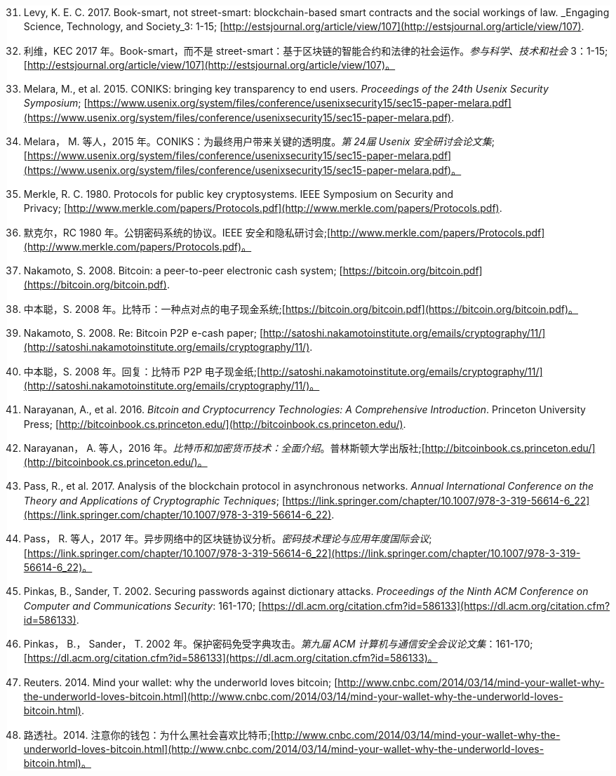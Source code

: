 31. Levy, K. E. C. 2017. Book-smart, not street-smart: blockchain-based smart contracts and the social workings of law. _Engaging Science, Technology, and Society_3: 1-15; [http://estsjournal.org/article/view/107](http://estsjournal.org/article/view/107).  
31. 利维，KEC 2017 年。Book-smart，而不是 street-smart：基于区块链的智能合约和法律的社会运作。_参与科学、技术和社会_ 3：1-15;[http://estsjournal.org/article/view/107](http://estsjournal.org/article/view/107)。

32. Melara, M., et al. 2015. CONIKS: bringing key transparency to end users. _Proceedings of the 24th Usenix Security Symposium_; [https://www.usenix.org/system/files/conference/usenixsecurity15/sec15-paper-melara.pdf](https://www.usenix.org/system/files/conference/usenixsecurity15/sec15-paper-melara.pdf).  
32. Melara， M. 等人，2015 年。CONIKS：为最终用户带来关键的透明度。_第 24届 Usenix 安全研讨会论文集_;[https://www.usenix.org/system/files/conference/usenixsecurity15/sec15-paper-melara.pdf](https://www.usenix.org/system/files/conference/usenixsecurity15/sec15-paper-melara.pdf)。

33. Merkle, R. C. 1980. Protocols for public key cryptosystems. IEEE Symposium on Security and Privacy; [http://www.merkle.com/papers/Protocols.pdf](http://www.merkle.com/papers/Protocols.pdf).  
33. 默克尔，RC 1980 年。公钥密码系统的协议。IEEE 安全和隐私研讨会;[http://www.merkle.com/papers/Protocols.pdf](http://www.merkle.com/papers/Protocols.pdf)。

34. Nakamoto, S. 2008. Bitcoin: a peer-to-peer electronic cash system; [https://bitcoin.org/bitcoin.pdf](https://bitcoin.org/bitcoin.pdf).  
34. 中本聪，S. 2008 年。比特币：一种点对点的电子现金系统;[https://bitcoin.org/bitcoin.pdf](https://bitcoin.org/bitcoin.pdf)。

35. Nakamoto, S. 2008. Re: Bitcoin P2P e-cash paper; [http://satoshi.nakamotoinstitute.org/emails/cryptography/11/](http://satoshi.nakamotoinstitute.org/emails/cryptography/11/).  
35. 中本聪，S. 2008 年。回复：比特币 P2P 电子现金纸;[http://satoshi.nakamotoinstitute.org/emails/cryptography/11/](http://satoshi.nakamotoinstitute.org/emails/cryptography/11/)。

36. Narayanan, A., et al. 2016. _Bitcoin and Cryptocurrency Technologies: A Comprehensive Introduction_. Princeton University Press; [http://bitcoinbook.cs.princeton.edu/](http://bitcoinbook.cs.princeton.edu/).  
36. Narayanan， A. 等人，2016 年。_比特币和加密货币技术：全面介绍_。普林斯顿大学出版社;[http://bitcoinbook.cs.princeton.edu/](http://bitcoinbook.cs.princeton.edu/)。

37. Pass, R., et al. 2017. Analysis of the blockchain protocol in asynchronous networks. _Annual International Conference on the Theory and Applications of Cryptographic Techniques_; [https://link.springer.com/chapter/10.1007/978-3-319-56614-6_22](https://link.springer.com/chapter/10.1007/978-3-319-56614-6_22).  
37. Pass， R. 等人，2017 年。异步网络中的区块链协议分析。_密码技术理论与应用年度国际会议_;[https://link.springer.com/chapter/10.1007/978-3-319-56614-6_22](https://link.springer.com/chapter/10.1007/978-3-319-56614-6_22)。

38. Pinkas, B., Sander, T. 2002. Securing passwords against dictionary attacks. _Proceedings of the Ninth ACM Conference on Computer and Communications Security_: 161-170; [https://dl.acm.org/citation.cfm?id=586133](https://dl.acm.org/citation.cfm?id=586133).  
38. Pinkas， B.， Sander， T. 2002 年。保护密码免受字典攻击。_第九届 ACM 计算机与通信安全会议论文集_：161-170;[https://dl.acm.org/citation.cfm?id=586133](https://dl.acm.org/citation.cfm?id=586133)。

39. Reuters. 2014. Mind your wallet: why the underworld loves bitcoin; [http://www.cnbc.com/2014/03/14/mind-your-wallet-why-the-underworld-loves-bitcoin.html](http://www.cnbc.com/2014/03/14/mind-your-wallet-why-the-underworld-loves-bitcoin.html).  
39. 路透社。2014. 注意你的钱包：为什么黑社会喜欢比特币;[http://www.cnbc.com/2014/03/14/mind-your-wallet-why-the-underworld-loves-bitcoin.html](http://www.cnbc.com/2014/03/14/mind-your-wallet-why-the-underworld-loves-bitcoin.html)。
